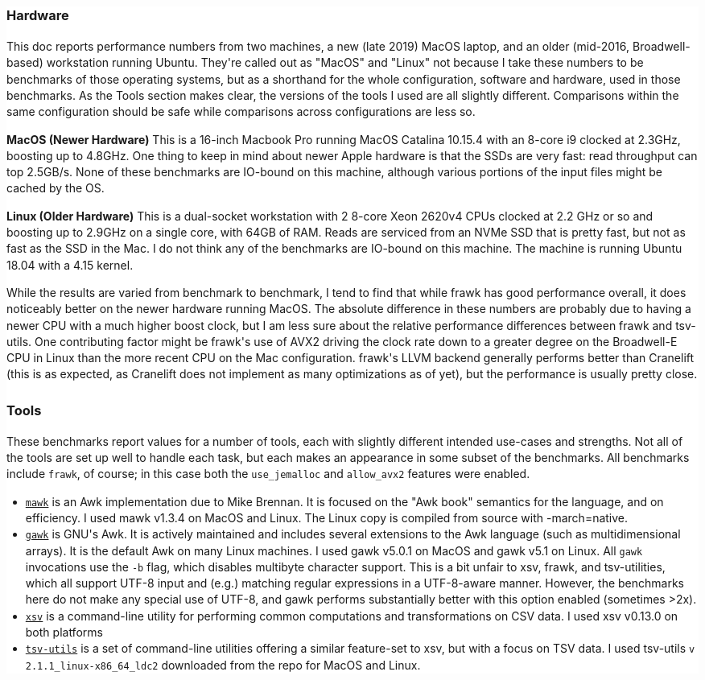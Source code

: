 ### Hardware

This doc reports performance numbers from two machines, a new (late 2019) MacOS
laptop, and an older (mid-2016, Broadwell-based) workstation running Ubuntu.
They're called out as "MacOS" and "Linux" not because I take these numbers to be
benchmarks of those operating systems, but as a shorthand for the whole
configuration, software and hardware, used in those benchmarks. As the Tools
section makes clear, the versions of the tools I used are all slightly
different. Comparisons within the same configuration should be safe while
comparisons across configurations are less so.

**MacOS (Newer Hardware)** This is a 16-inch Macbook Pro running MacOS Catalina
10.15.4 with an 8-core i9 clocked at 2.3GHz, boosting up to 4.8GHz. One thing to
keep in mind about newer Apple hardware is that the SSDs are very fast: read
throughput can top 2.5GB/s. None of these benchmarks are IO-bound on this machine,
although various portions of the input files might be cached by the OS.

**Linux (Older Hardware)** This is a dual-socket workstation with 2 8-core Xeon
2620v4 CPUs clocked at 2.2 GHz or so and boosting up to 2.9GHz on a single core,
with 64GB of RAM. Reads are serviced from an NVMe SSD that is pretty fast, but
not as fast as the SSD in the Mac. I do not think any of the benchmarks are IO-bound
on this machine. The machine is running Ubuntu 18.04 with a 4.15 kernel.

While the results are varied from benchmark to benchmark, I tend to find that
while frawk has good performance overall, it does noticeably better on the newer
hardware running MacOS. The absolute difference in these numbers are probably
due to having a newer CPU with a much higher boost clock, but I am less sure
about the relative performance differences between frawk and tsv-utils. One
contributing factor might be frawk's use of AVX2 driving the clock rate down to
a greater degree on the Broadwell-E CPU in Linux than the more recent CPU on the
Mac configuration. frawk's LLVM backend generally performs better than Cranelift
(this is as expected, as Cranelift does not implement as many optimizations as of
yet), but the performance is usually pretty close.

### Tools

These benchmarks report values for a number of tools, each with slightly
different intended use-cases and strengths. Not all of the tools are set up
well to handle each task, but each makes an appearance in some subset of the
benchmarks. All benchmarks include `frawk`, of course; in this case both the
`use_jemalloc` and `allow_avx2` features were enabled.

* [`mawk`](https://invisible-island.net/mawk/) is an Awk implementation due to
  Mike Brennan. It is focused on the "Awk book" semantics for the language, and
  on efficiency. I used mawk v1.3.4 on MacOS and Linux. The Linux copy is
  compiled from source with -march=native.
* [`gawk`](https://www.gnu.org/software/gawk/manual/) is GNU's Awk. It is
  actively maintained and includes several extensions to the Awk language (such
  as multidimensional arrays). It is the default Awk on many Linux machines. I
  used gawk v5.0.1 on MacOS and gawk v5.1 on Linux. All `gawk` invocations use the
  `-b` flag, which disables multibyte character support. This is a bit unfair to
  xsv, frawk, and tsv-utilities, which all support UTF-8 input and (e.g.) matching
  regular expressions in a UTF-8-aware manner. However, the benchmarks here do not
  make any special use of UTF-8, and gawk performs substantially better with this option
  enabled (sometimes >2x).
* [`xsv`](https://github.com/BurntSushi/xsv) is a command-line utility for
  performing common computations and transformations on CSV data. I used xsv
  v0.13.0 on both platforms
* [`tsv-utils`](https://github.com/eBay/tsv-utils) is a set of command-line
  utilities offering a similar feature-set to xsv, but with a focus on TSV data. I
  used tsv-utils `v2.1.1_linux-x86_64_ldc2` downloaded from the repo for MacOS
  and Linux.
